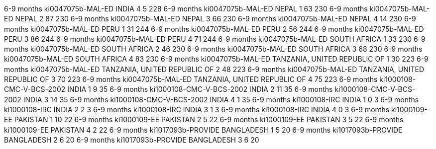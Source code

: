 6-9 months     ki0047075b-MAL-ED          INDIA                          4                     5    228
6-9 months     ki0047075b-MAL-ED          NEPAL                          1                    63    230
6-9 months     ki0047075b-MAL-ED          NEPAL                          2                    87    230
6-9 months     ki0047075b-MAL-ED          NEPAL                          3                    66    230
6-9 months     ki0047075b-MAL-ED          NEPAL                          4                    14    230
6-9 months     ki0047075b-MAL-ED          PERU                           1                    31    244
6-9 months     ki0047075b-MAL-ED          PERU                           2                    56    244
6-9 months     ki0047075b-MAL-ED          PERU                           3                    86    244
6-9 months     ki0047075b-MAL-ED          PERU                           4                    71    244
6-9 months     ki0047075b-MAL-ED          SOUTH AFRICA                   1                    33    230
6-9 months     ki0047075b-MAL-ED          SOUTH AFRICA                   2                    46    230
6-9 months     ki0047075b-MAL-ED          SOUTH AFRICA                   3                    68    230
6-9 months     ki0047075b-MAL-ED          SOUTH AFRICA                   4                    83    230
6-9 months     ki0047075b-MAL-ED          TANZANIA, UNITED REPUBLIC OF   1                    30    223
6-9 months     ki0047075b-MAL-ED          TANZANIA, UNITED REPUBLIC OF   2                    48    223
6-9 months     ki0047075b-MAL-ED          TANZANIA, UNITED REPUBLIC OF   3                    70    223
6-9 months     ki0047075b-MAL-ED          TANZANIA, UNITED REPUBLIC OF   4                    75    223
6-9 months     ki1000108-CMC-V-BCS-2002   INDIA                          1                     9     35
6-9 months     ki1000108-CMC-V-BCS-2002   INDIA                          2                    11     35
6-9 months     ki1000108-CMC-V-BCS-2002   INDIA                          3                    14     35
6-9 months     ki1000108-CMC-V-BCS-2002   INDIA                          4                     1     35
6-9 months     ki1000108-IRC              INDIA                          1                     0      3
6-9 months     ki1000108-IRC              INDIA                          2                     2      3
6-9 months     ki1000108-IRC              INDIA                          3                     1      3
6-9 months     ki1000108-IRC              INDIA                          4                     0      3
6-9 months     ki1000109-EE               PAKISTAN                       1                    10     22
6-9 months     ki1000109-EE               PAKISTAN                       2                     5     22
6-9 months     ki1000109-EE               PAKISTAN                       3                     5     22
6-9 months     ki1000109-EE               PAKISTAN                       4                     2     22
6-9 months     ki1017093b-PROVIDE         BANGLADESH                     1                     5     20
6-9 months     ki1017093b-PROVIDE         BANGLADESH                     2                     6     20
6-9 months     ki1017093b-PROVIDE         BANGLADESH                     3                     6     20